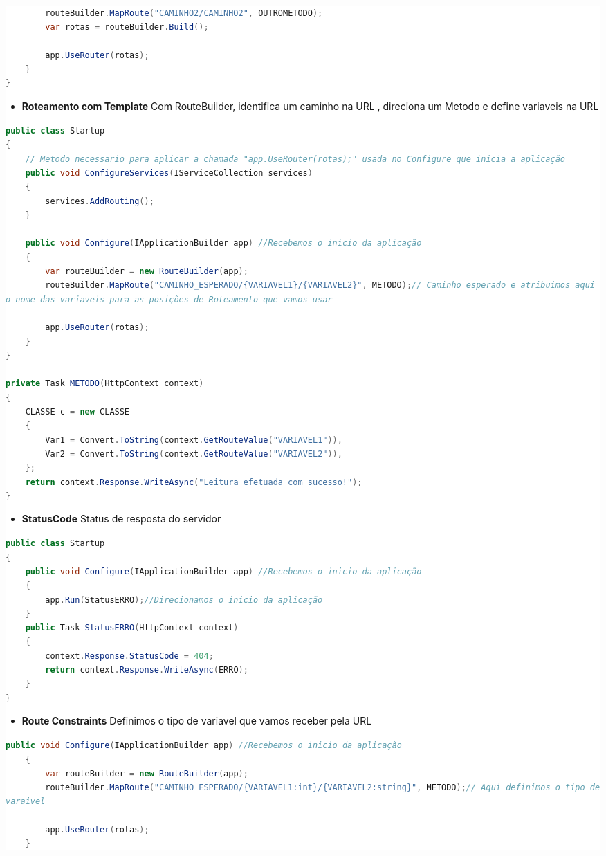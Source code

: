 ``` c#
        routeBuilder.MapRoute("CAMINHO2/CAMINHO2", OUTROMETODO);
        var rotas = routeBuilder.Build();

        app.UseRouter(rotas); 
    }
}
```
- **Roteamento com Template** Com RouteBuilder, identifica um caminho na URL , direciona um Metodo e define  variaveis na URL
``` c#
public class Startup
{
    // Metodo necessario para aplicar a chamada "app.UseRouter(rotas);" usada no Configure que inicia a aplicação
    public void ConfigureServices(IServiceCollection services)
    {
        services.AddRouting();
    }

    public void Configure(IApplicationBuilder app) //Recebemos o inicio da aplicação
    {
        var routeBuilder = new RouteBuilder(app);
        routeBuilder.MapRoute("CAMINHO_ESPERADO/{VARIAVEL1}/{VARIAVEL2}", METODO);// Caminho esperado e atribuimos aqui o nome das variaveis para as posições de Roteamento que vamos usar

        app.UseRouter(rotas); 
    }
}

private Task METODO(HttpContext context)
{
    CLASSE c = new CLASSE
    {
        Var1 = Convert.ToString(context.GetRouteValue("VARIAVEL1")),
        Var2 = Convert.ToString(context.GetRouteValue("VARIAVEL2")),
    };
    return context.Response.WriteAsync("Leitura efetuada com sucesso!");
}
```
- **StatusCode** Status de resposta do servidor
``` c#
public class Startup
{
    public void Configure(IApplicationBuilder app) //Recebemos o inicio da aplicação
    {
        app.Run(StatusERRO);//Direcionamos o inicio da aplicação
    }
    public Task StatusERRO(HttpContext context)
    {        
        context.Response.StatusCode = 404;
        return context.Response.WriteAsync(ERRO);
    }
}
```
- **Route Constraints** Definimos o tipo de variavel que vamos receber pela URL 
``` c#
public void Configure(IApplicationBuilder app) //Recebemos o inicio da aplicação
    {
        var routeBuilder = new RouteBuilder(app);
        routeBuilder.MapRoute("CAMINHO_ESPERADO/{VARIAVEL1:int}/{VARIAVEL2:string}", METODO);// Aqui definimos o tipo de varaivel

        app.UseRouter(rotas); 
    }
```